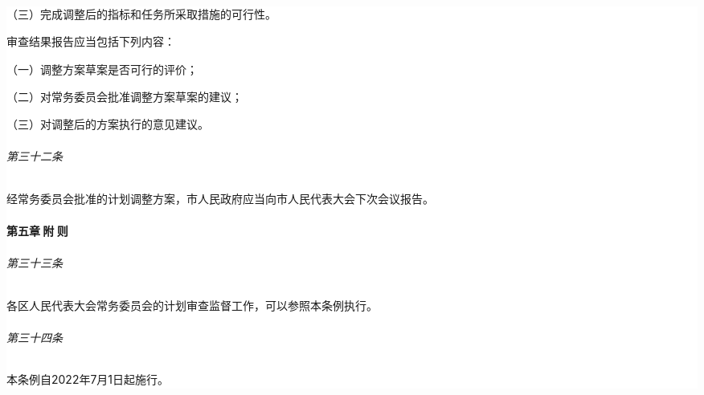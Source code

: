 （三）完成调整后的指标和任务所采取措施的可行性。

审查结果报告应当包括下列内容：

（一）调整方案草案是否可行的评价；

（二）对常务委员会批准调整方案草案的建议；

（三）对调整后的方案执行的意见建议。

###### 第三十二条

经常务委员会批准的计划调整方案，市人民政府应当向市人民代表大会下次会议报告。

#### 第五章 附 则

###### 第三十三条

各区人民代表大会常务委员会的计划审查监督工作，可以参照本条例执行。

###### 第三十四条

本条例自2022年7月1日起施行。
